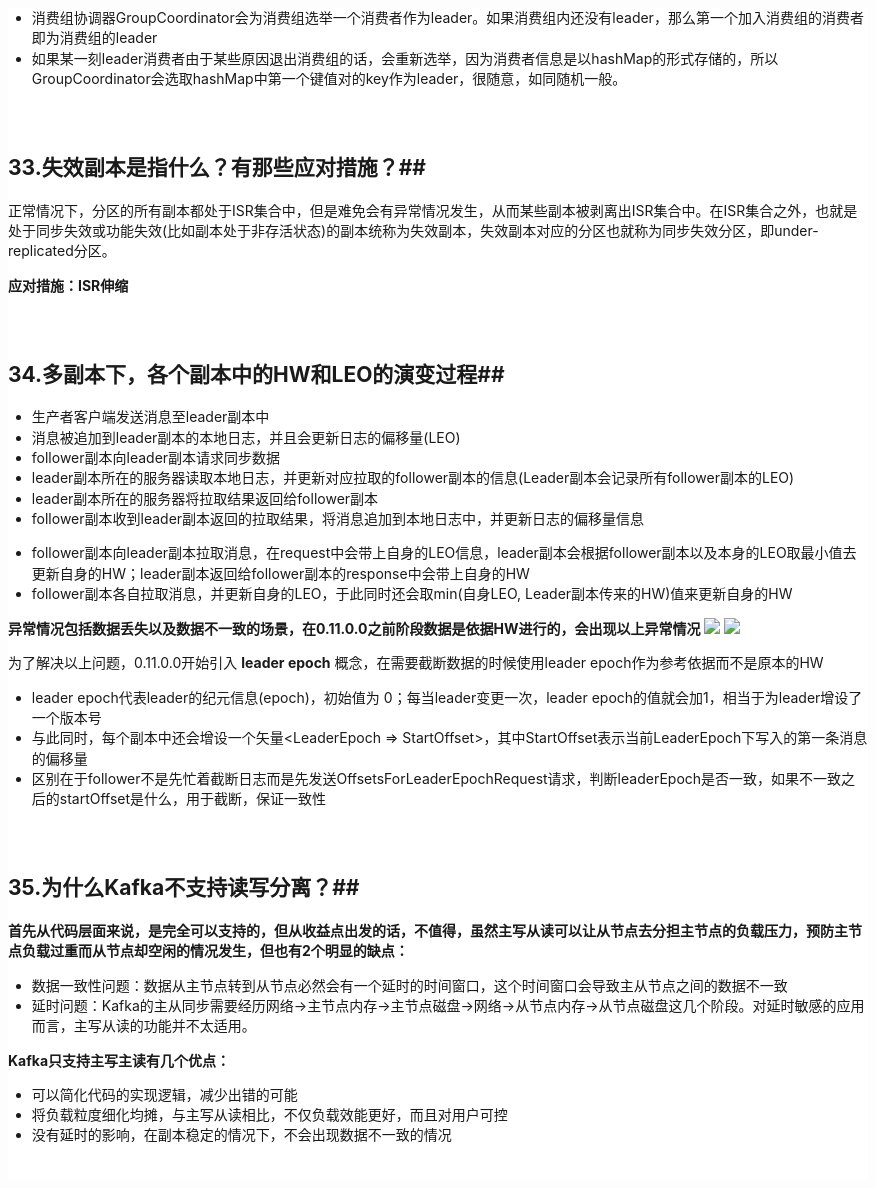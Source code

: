 - 消费组协调器GroupCoordinator会为消费组选举一个消费者作为leader。如果消费组内还没有leader，那么第一个加入消费组的消费者即为消费组的leader
- 如果某一刻leader消费者由于某些原因退出消费组的话，会重新选举，因为消费者信息是以hashMap的形式存储的，所以GroupCoordinator会选取hashMap中第一个键值对的key作为leader，很随意，如同随机一般。

&nbsp;

## **33.失效副本是指什么？有那些应对措施？**##
正常情况下，分区的所有副本都处于ISR集合中，但是难免会有异常情况发生，从而某些副本被剥离出ISR集合中。在ISR集合之外，也就是处于同步失效或功能失效(比如副本处于非存活状态)的副本统称为失效副本，失效副本对应的分区也就称为同步失效分区，即under-replicated分区。

**应对措施：ISR伸缩**

&nbsp;

## **34.多副本下，各个副本中的HW和LEO的演变过程**##

- 生产者客户端发送消息至leader副本中
- 消息被追加到leader副本的本地日志，并且会更新日志的偏移量(LEO)
- follower副本向leader副本请求同步数据
- leader副本所在的服务器读取本地日志，并更新对应拉取的follower副本的信息(Leader副本会记录所有follower副本的LEO)
- leader副本所在的服务器将拉取结果返回给follower副本
- follower副本收到leader副本返回的拉取结果，将消息追加到本地日志中，并更新日志的偏移量信息

>
- follower副本向leader副本拉取消息，在request中会带上自身的LEO信息，leader副本会根据follower副本以及本身的LEO取最小值去更新自身的HW；leader副本返回给follower副本的response中会带上自身的HW
- follower副本各自拉取消息，并更新自身的LEO，于此同时还会取min(自身LEO, Leader副本传来的HW)值来更新自身的HW

**异常情况包括数据丢失以及数据不一致的场景，在0.11.0.0之前阶段数据是依据HW进行的，会出现以上异常情况**
![](https://lyoga-1257336739.cos.ap-beijing.myqcloud.com/20191017202644.png)
![](https://lyoga-1257336739.cos.ap-beijing.myqcloud.com/20191017202735.png)

为了解决以上问题，0.11.0.0开始引入 **leader epoch** 概念，在需要截断数据的时候使用leader epoch作为参考依据而不是原本的HW

- leader epoch代表leader的纪元信息(epoch)，初始值为 0；每当leader变更一次，leader epoch的值就会加1，相当于为leader增设了一个版本号
- 与此同时，每个副本中还会增设一个矢量\<LeaderEpoch => StartOffset>，其中StartOffset表示当前LeaderEpoch下写入的第一条消息的偏移量
- 区别在于follower不是先忙着截断日志而是先发送OffsetsForLeaderEpochRequest请求，判断leaderEpoch是否一致，如果不一致之后的startOffset是什么，用于截断，保证一致性

&nbsp;

## **35.为什么Kafka不支持读写分离？**##
**首先从代码层面来说，是完全可以支持的，但从收益点出发的话，不值得，虽然主写从读可以让从节点去分担主节点的负载压力，预防主节点负载过重而从节点却空闲的情况发生，但也有2个明显的缺点：**

- 数据一致性问题：数据从主节点转到从节点必然会有一个延时的时间窗口，这个时间窗口会导致主从节点之间的数据不一致
- 延时问题：Kafka的主从同步需要经历网络→主节点内存→主节点磁盘→网络→从节点内存→从节点磁盘这几个阶段。对延时敏感的应用而言，主写从读的功能并不太适用。

**Kafka只支持主写主读有几个优点：**

- 可以简化代码的实现逻辑，减少出错的可能
- 将负载粒度细化均摊，与主写从读相比，不仅负载效能更好，而且对用户可控
- 没有延时的影响，在副本稳定的情况下，不会出现数据不一致的情况

&nbsp;
